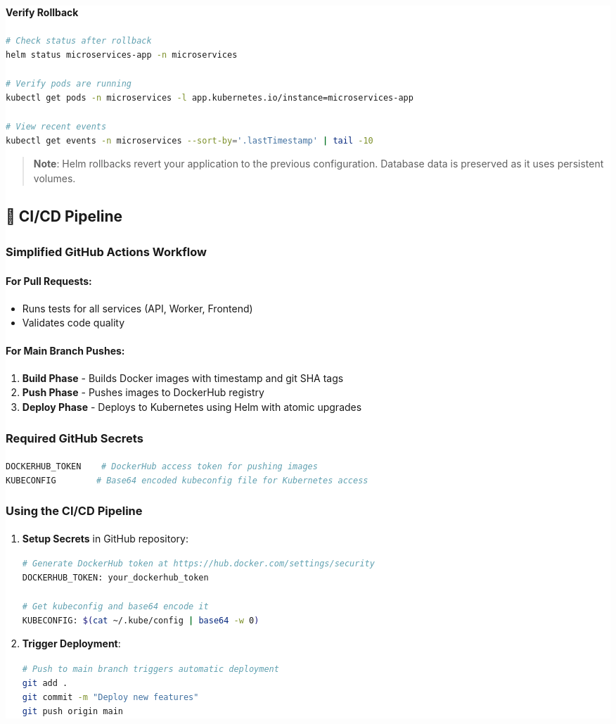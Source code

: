 #### Verify Rollback
```bash
# Check status after rollback
helm status microservices-app -n microservices

# Verify pods are running
kubectl get pods -n microservices -l app.kubernetes.io/instance=microservices-app

# View recent events
kubectl get events -n microservices --sort-by='.lastTimestamp' | tail -10
```

> **Note**: Helm rollbacks revert your application to the previous configuration. Database data is preserved as it uses persistent volumes.

## 🔄 CI/CD Pipeline

### Simplified GitHub Actions Workflow

#### **For Pull Requests:**
- Runs tests for all services (API, Worker, Frontend)
- Validates code quality

#### **For Main Branch Pushes:**
1. **Build Phase** - Builds Docker images with timestamp and git SHA tags
2. **Push Phase** - Pushes images to DockerHub registry  
3. **Deploy Phase** - Deploys to Kubernetes using Helm with atomic upgrades

### Required GitHub Secrets

```bash
DOCKERHUB_TOKEN    # DockerHub access token for pushing images
KUBECONFIG        # Base64 encoded kubeconfig file for Kubernetes access
```

### Using the CI/CD Pipeline

1. **Setup Secrets** in GitHub repository:
   ```bash
   # Generate DockerHub token at https://hub.docker.com/settings/security
   DOCKERHUB_TOKEN: your_dockerhub_token
   
   # Get kubeconfig and base64 encode it
   KUBECONFIG: $(cat ~/.kube/config | base64 -w 0)
   ```

2. **Trigger Deployment**:
   ```bash
   # Push to main branch triggers automatic deployment
   git add .
   git commit -m "Deploy new features"
   git push origin main
   ```
